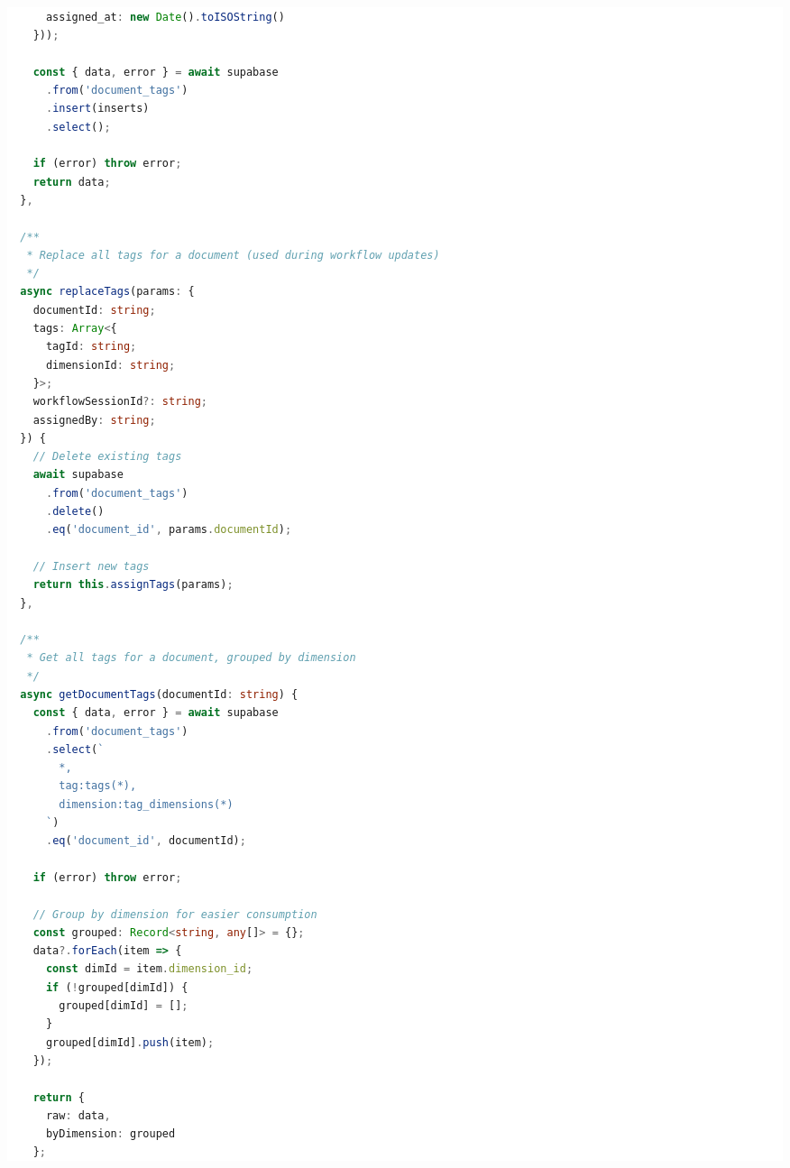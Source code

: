 ```typescript
      assigned_at: new Date().toISOString()
    }));

    const { data, error } = await supabase
      .from('document_tags')
      .insert(inserts)
      .select();
    
    if (error) throw error;
    return data;
  },

  /**
   * Replace all tags for a document (used during workflow updates)
   */
  async replaceTags(params: {
    documentId: string;
    tags: Array<{
      tagId: string;
      dimensionId: string;
    }>;
    workflowSessionId?: string;
    assignedBy: string;
  }) {
    // Delete existing tags
    await supabase
      .from('document_tags')
      .delete()
      .eq('document_id', params.documentId);
    
    // Insert new tags
    return this.assignTags(params);
  },

  /**
   * Get all tags for a document, grouped by dimension
   */
  async getDocumentTags(documentId: string) {
    const { data, error } = await supabase
      .from('document_tags')
      .select(`
        *,
        tag:tags(*),
        dimension:tag_dimensions(*)
      `)
      .eq('document_id', documentId);
    
    if (error) throw error;
    
    // Group by dimension for easier consumption
    const grouped: Record<string, any[]> = {};
    data?.forEach(item => {
      const dimId = item.dimension_id;
      if (!grouped[dimId]) {
        grouped[dimId] = [];
      }
      grouped[dimId].push(item);
    });
    
    return {
      raw: data,
      byDimension: grouped
    };
```